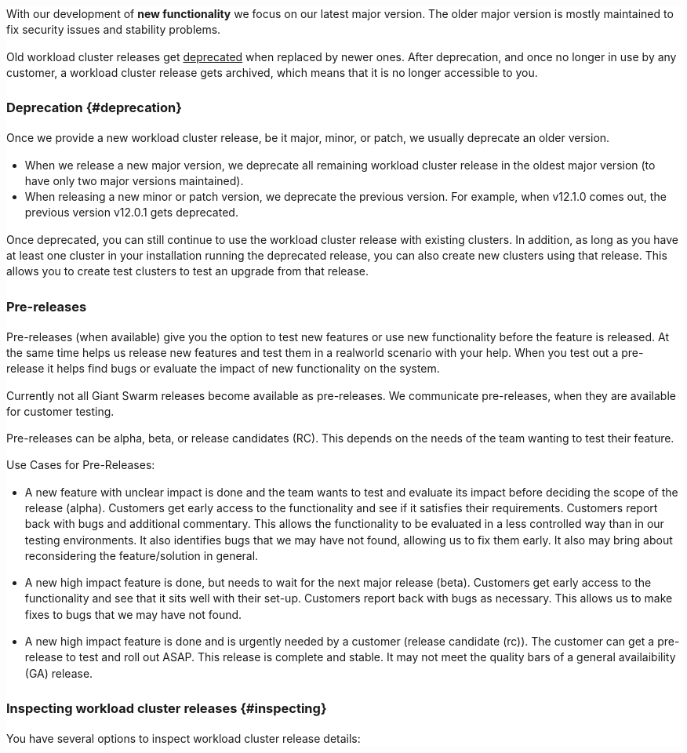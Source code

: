 With our development of **new functionality** we focus on our latest major version. The older major version is mostly maintained to fix security issues and stability problems.

Old workload cluster releases get [deprecated](#deprecation) when replaced by newer ones. After deprecation, and once no longer in use by any customer, a workload cluster release gets archived, which means that it is no longer accessible to you.

### Deprecation {#deprecation}

Once we provide a new workload cluster release, be it major, minor, or patch, we usually deprecate an older version.

- When we release a new major version, we deprecate all remaining workload cluster release in the oldest major version (to have only two major versions maintained).
- When releasing a new minor or patch version, we deprecate the previous version. For example, when v12.1.0 comes out, the previous version v12.0.1 gets deprecated.

Once deprecated, you can still continue to use the workload cluster release with existing clusters. In addition, as long as you have at least one cluster in your installation running the deprecated release, you can also create new clusters using that release. This allows you to create test clusters to test an upgrade from that release.

### Pre-releases

Pre-releases (when available) give you the option to test new features or use new functionality before the feature is released. At the same time helps us release new features and test them in a realworld scenario with your help. When you test out a pre-release it helps find bugs or evaluate the impact of new functionality on the system.

Currently not all Giant Swarm releases become available as pre-releases. We communicate pre-releases, when they are available for customer testing.

Pre-releases can be alpha, beta, or release candidates (RC). This depends on the needs of the team wanting to test their feature.

Use Cases for Pre-Releases:

- A new feature with unclear impact is done and the team wants to test and evaluate its impact before deciding the scope of the release (alpha). Customers get early access to the functionality and see if it satisfies their requirements. Customers report back with bugs and additional commentary. This allows the functionality to be evaluated in a less controlled way than in our testing environments. It also identifies bugs that we may have not found, allowing us to fix them early. It also may bring about reconsidering the feature/solution in general.

- A new high impact feature is done, but needs to wait for the next major release (beta). Customers get early access to the functionality and see that it sits well with their set-up. Customers report back with bugs as necessary. This allows us to make fixes to bugs that we may have not found.

- A new high impact feature is done and is urgently needed by a customer (release candidate (rc)). The customer can get a pre-release to test and roll out ASAP. This release is complete and stable. It may not meet the quality bars of a general availaibility (GA) release.

### Inspecting workload cluster releases {#inspecting}

You have several options to inspect workload cluster release details:
